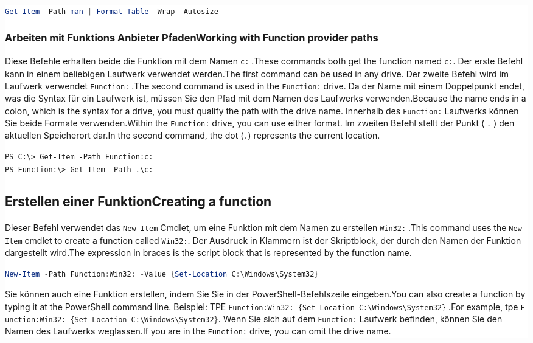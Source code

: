 ```powershell
Get-Item -Path man | Format-Table -Wrap -Autosize
```

### <a name="working-with-function-provider-paths"></a><span data-ttu-id="9628c-154">Arbeiten mit Funktions Anbieter Pfaden</span><span class="sxs-lookup"><span data-stu-id="9628c-154">Working with Function provider paths</span></span>

<span data-ttu-id="9628c-155">Diese Befehle erhalten beide die Funktion mit dem Namen `c:` .</span><span class="sxs-lookup"><span data-stu-id="9628c-155">These commands both get the function named `c:`.</span></span> <span data-ttu-id="9628c-156">Der erste Befehl kann in einem beliebigen Laufwerk verwendet werden.</span><span class="sxs-lookup"><span data-stu-id="9628c-156">The first command can be used in any drive.</span></span> <span data-ttu-id="9628c-157">Der zweite Befehl wird im Laufwerk verwendet `Function:` .</span><span class="sxs-lookup"><span data-stu-id="9628c-157">The second command is used in the `Function:` drive.</span></span> <span data-ttu-id="9628c-158">Da der Name mit einem Doppelpunkt endet, was die Syntax für ein Laufwerk ist, müssen Sie den Pfad mit dem Namen des Laufwerks verwenden.</span><span class="sxs-lookup"><span data-stu-id="9628c-158">Because the name ends in a colon, which is the syntax for a drive, you must qualify the path with the drive name.</span></span> <span data-ttu-id="9628c-159">Innerhalb des `Function:` Laufwerks können Sie beide Formate verwenden.</span><span class="sxs-lookup"><span data-stu-id="9628c-159">Within the `Function:` drive, you can use either format.</span></span> <span data-ttu-id="9628c-160">Im zweiten Befehl stellt der Punkt ( `.` ) den aktuellen Speicherort dar.</span><span class="sxs-lookup"><span data-stu-id="9628c-160">In the second command, the dot (`.`) represents the current location.</span></span>

```
PS C:\> Get-Item -Path Function:c:
PS Function:\> Get-Item -Path .\c:
```

## <a name="creating-a-function"></a><span data-ttu-id="9628c-161">Erstellen einer Funktion</span><span class="sxs-lookup"><span data-stu-id="9628c-161">Creating a function</span></span>

<span data-ttu-id="9628c-162">Dieser Befehl verwendet das `New-Item` Cmdlet, um eine Funktion mit dem Namen zu erstellen `Win32:` .</span><span class="sxs-lookup"><span data-stu-id="9628c-162">This command uses the `New-Item` cmdlet to create a function called `Win32:`.</span></span>
<span data-ttu-id="9628c-163">Der Ausdruck in Klammern ist der Skriptblock, der durch den Namen der Funktion dargestellt wird.</span><span class="sxs-lookup"><span data-stu-id="9628c-163">The expression in braces is the script block that is represented by the function name.</span></span>

```powershell
New-Item -Path Function:Win32: -Value {Set-Location C:\Windows\System32}
```

<span data-ttu-id="9628c-164">Sie können auch eine Funktion erstellen, indem Sie Sie in der PowerShell-Befehlszeile eingeben.</span><span class="sxs-lookup"><span data-stu-id="9628c-164">You can also create a function by typing it at the PowerShell command line.</span></span> <span data-ttu-id="9628c-165">Beispiel: TPE `Function:Win32: {Set-Location C:\Windows\System32}` .</span><span class="sxs-lookup"><span data-stu-id="9628c-165">For example, tpe `Function:Win32: {Set-Location C:\Windows\System32}`.</span></span> <span data-ttu-id="9628c-166">Wenn Sie sich auf dem `Function:` Laufwerk befinden, können Sie den Namen des Laufwerks weglassen.</span><span class="sxs-lookup"><span data-stu-id="9628c-166">If you are in the `Function:` drive, you can omit the drive name.</span></span>
